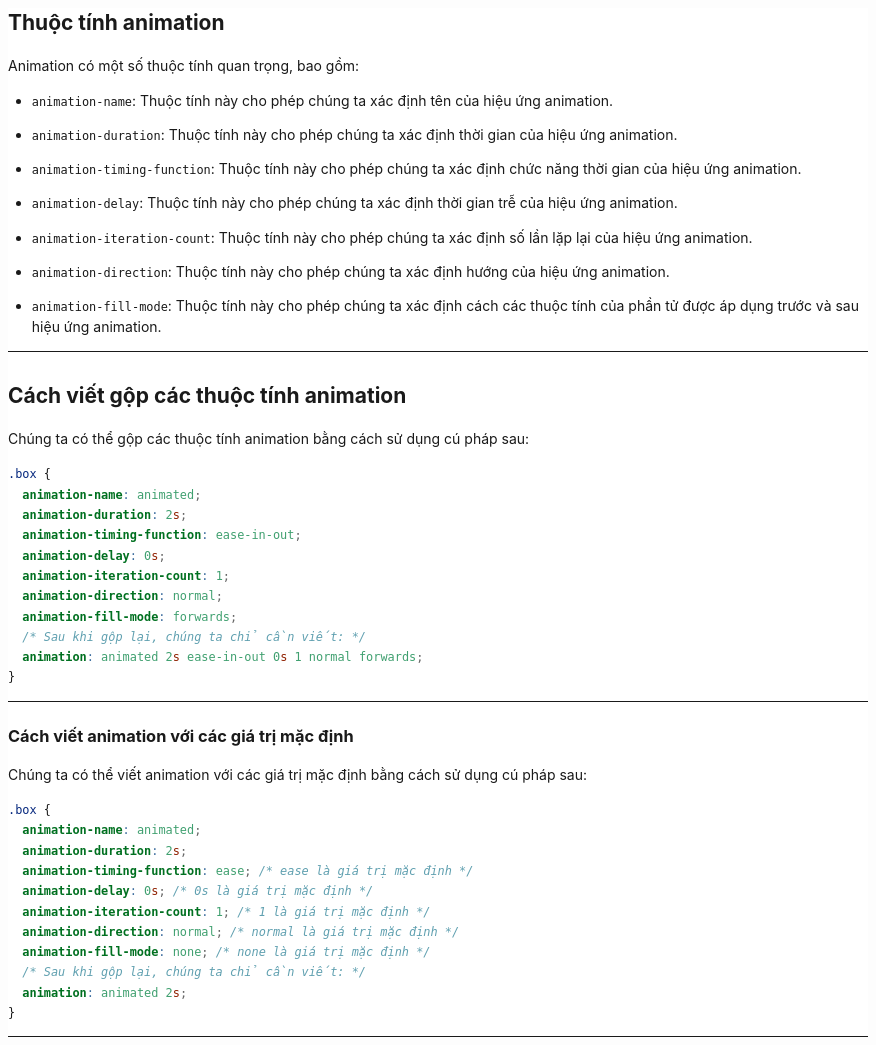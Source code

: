 
## Thuộc tính animation

Animation có một số thuộc tính quan trọng, bao gồm:

- `animation-name`: Thuộc tính này cho phép chúng ta xác định tên của hiệu ứng animation.

- `animation-duration`: Thuộc tính này cho phép chúng ta xác định thời gian của hiệu ứng animation.

- `animation-timing-function`: Thuộc tính này cho phép chúng ta xác định chức năng thời gian của hiệu ứng animation.

- `animation-delay`: Thuộc tính này cho phép chúng ta xác định thời gian trễ của hiệu ứng animation.

- `animation-iteration-count`: Thuộc tính này cho phép chúng ta xác định số lần lặp lại của hiệu ứng animation.

- `animation-direction`: Thuộc tính này cho phép chúng ta xác định hướng của hiệu ứng animation.

- `animation-fill-mode`: Thuộc tính này cho phép chúng ta xác định cách các thuộc tính của phần tử được áp dụng trước và sau hiệu ứng animation.

---

## Cách viết gộp các thuộc tính animation

Chúng ta có thể gộp các thuộc tính animation bằng cách sử dụng cú pháp sau:

```css
.box {
  animation-name: animated;
  animation-duration: 2s;
  animation-timing-function: ease-in-out;
  animation-delay: 0s;
  animation-iteration-count: 1;
  animation-direction: normal;
  animation-fill-mode: forwards;
  /* Sau khi gộp lại, chúng ta chỉ cần viết: */
  animation: animated 2s ease-in-out 0s 1 normal forwards;
}
```

---

### Cách viết animation với các giá trị mặc định

Chúng ta có thể viết animation với các giá trị mặc định bằng cách sử dụng cú pháp sau:

```css
.box {
  animation-name: animated;
  animation-duration: 2s;
  animation-timing-function: ease; /* ease là giá trị mặc định */
  animation-delay: 0s; /* 0s là giá trị mặc định */
  animation-iteration-count: 1; /* 1 là giá trị mặc định */
  animation-direction: normal; /* normal là giá trị mặc định */
  animation-fill-mode: none; /* none là giá trị mặc định */
  /* Sau khi gộp lại, chúng ta chỉ cần viết: */
  animation: animated 2s;
}
```

---